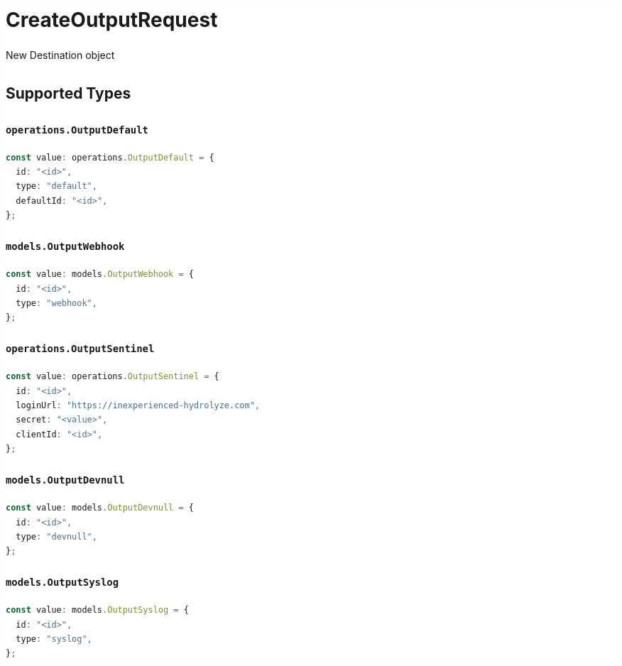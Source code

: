 # CreateOutputRequest

New Destination object


## Supported Types

### `operations.OutputDefault`

```typescript
const value: operations.OutputDefault = {
  id: "<id>",
  type: "default",
  defaultId: "<id>",
};
```

### `models.OutputWebhook`

```typescript
const value: models.OutputWebhook = {
  id: "<id>",
  type: "webhook",
};
```

### `operations.OutputSentinel`

```typescript
const value: operations.OutputSentinel = {
  id: "<id>",
  loginUrl: "https://inexperienced-hydrolyze.com",
  secret: "<value>",
  clientId: "<id>",
};
```

### `models.OutputDevnull`

```typescript
const value: models.OutputDevnull = {
  id: "<id>",
  type: "devnull",
};
```

### `models.OutputSyslog`

```typescript
const value: models.OutputSyslog = {
  id: "<id>",
  type: "syslog",
};
```
